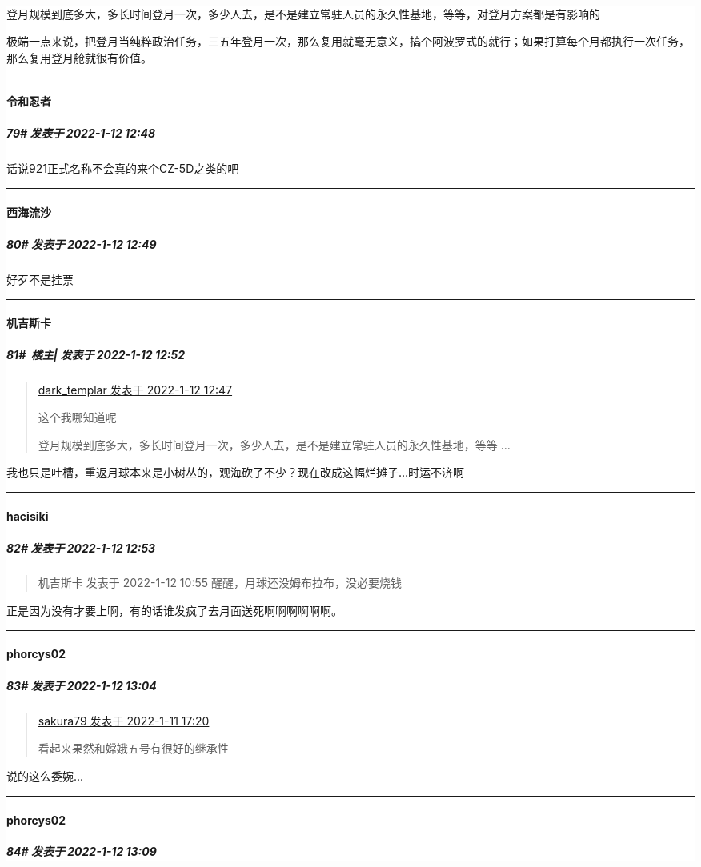 登月规模到底多大，多长时间登月一次，多少人去，是不是建立常驻人员的永久性基地，等等，对登月方案都是有影响的

极端一点来说，把登月当纯粹政治任务，三五年登月一次，那么复用就毫无意义，搞个阿波罗式的就行；如果打算每个月都执行一次任务，那么复用登月舱就很有价值。

*****

####  令和忍者  
##### 79#       发表于 2022-1-12 12:48

话说921正式名称不会真的来个CZ-5D之类的吧

*****

####  西海流沙  
##### 80#       发表于 2022-1-12 12:49

好歹不是挂票

*****

####  机吉斯卡  
##### 81#         楼主| 发表于 2022-1-12 12:52

<blockquote><a href="httphttps://bbs.saraba1st.com/2b/forum.php?mod=redirect&amp;goto=findpost&amp;pid=54258384&amp;ptid=2046806" target="_blank">dark_templar 发表于 2022-1-12 12:47</a>

这个我哪知道呢

登月规模到底多大，多长时间登月一次，多少人去，是不是建立常驻人员的永久性基地，等等 ...</blockquote>
我也只是吐槽，重返月球本来是小树丛的，观海砍了不少？现在改成这幅烂摊子…时运不济啊

*****

####  hacisiki  
##### 82#       发表于 2022-1-12 12:53

<blockquote>机吉斯卡 发表于 2022-1-12 10:55
醒醒，月球还没姆布拉布，没必要烧钱</blockquote>
正是因为没有才要上啊，有的话谁发疯了去月面送死啊啊啊啊啊啊。

*****

####  phorcys02  
##### 83#       发表于 2022-1-12 13:04

<blockquote><a href="httphttps://bbs.saraba1st.com/2b/forum.php?mod=redirect&amp;goto=findpost&amp;pid=54249245&amp;ptid=2046806" target="_blank">sakura79 发表于 2022-1-11 17:20</a>

看起来果然和嫦娥五号有很好的继承性</blockquote>
说的这么委婉...



*****

####  phorcys02  
##### 84#       发表于 2022-1-12 13:09

